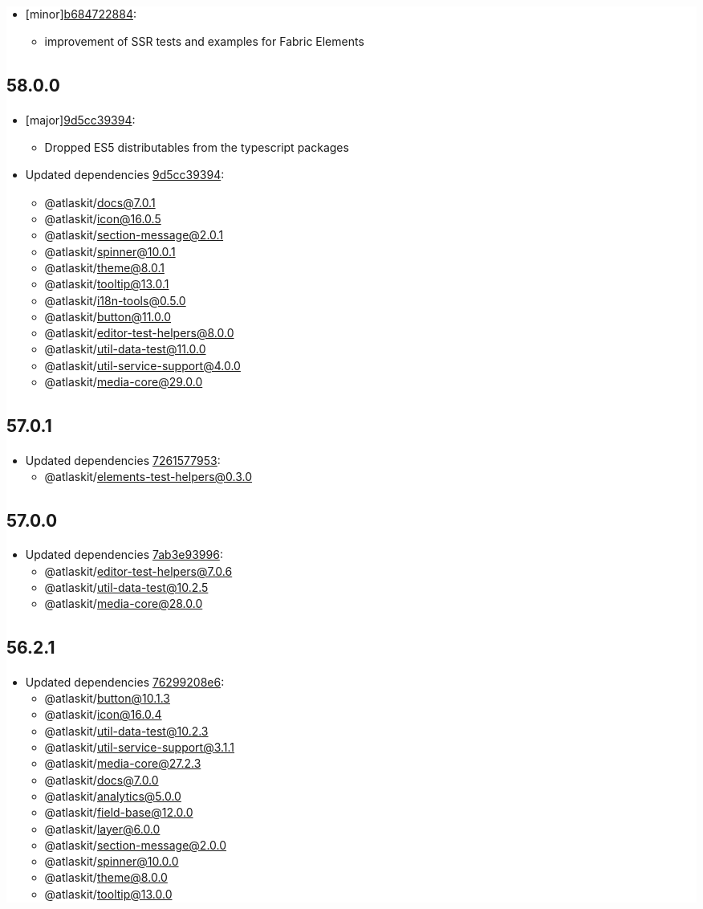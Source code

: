 - [minor][b684722884](https://bitbucket.org/atlassian/atlaskit-mk-2/commits/b684722884):

  - improvement of SSR tests and examples for Fabric Elements

## 58.0.0

- [major][9d5cc39394](https://bitbucket.org/atlassian/atlaskit-mk-2/commits/9d5cc39394):

  - Dropped ES5 distributables from the typescript packages

- Updated dependencies [9d5cc39394](https://bitbucket.org/atlassian/atlaskit-mk-2/commits/9d5cc39394):
  - @atlaskit/docs@7.0.1
  - @atlaskit/icon@16.0.5
  - @atlaskit/section-message@2.0.1
  - @atlaskit/spinner@10.0.1
  - @atlaskit/theme@8.0.1
  - @atlaskit/tooltip@13.0.1
  - @atlaskit/i18n-tools@0.5.0
  - @atlaskit/button@11.0.0
  - @atlaskit/editor-test-helpers@8.0.0
  - @atlaskit/util-data-test@11.0.0
  - @atlaskit/util-service-support@4.0.0
  - @atlaskit/media-core@29.0.0

## 57.0.1

- Updated dependencies [7261577953](https://bitbucket.org/atlassian/atlaskit-mk-2/commits/7261577953):
  - @atlaskit/elements-test-helpers@0.3.0

## 57.0.0

- Updated dependencies [7ab3e93996](https://bitbucket.org/atlassian/atlaskit-mk-2/commits/7ab3e93996):
  - @atlaskit/editor-test-helpers@7.0.6
  - @atlaskit/util-data-test@10.2.5
  - @atlaskit/media-core@28.0.0

## 56.2.1

- Updated dependencies [76299208e6](https://bitbucket.org/atlassian/atlaskit-mk-2/commits/76299208e6):
  - @atlaskit/button@10.1.3
  - @atlaskit/icon@16.0.4
  - @atlaskit/util-data-test@10.2.3
  - @atlaskit/util-service-support@3.1.1
  - @atlaskit/media-core@27.2.3
  - @atlaskit/docs@7.0.0
  - @atlaskit/analytics@5.0.0
  - @atlaskit/field-base@12.0.0
  - @atlaskit/layer@6.0.0
  - @atlaskit/section-message@2.0.0
  - @atlaskit/spinner@10.0.0
  - @atlaskit/theme@8.0.0
  - @atlaskit/tooltip@13.0.0
